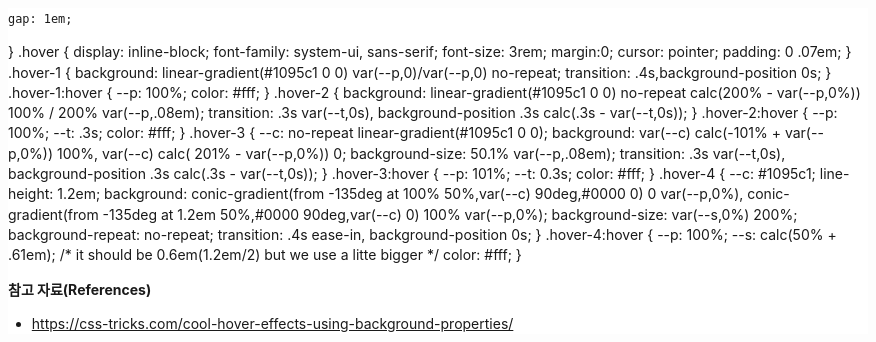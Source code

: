     gap: 1em;
  }
  .hover {
    display: inline-block;
    font-family: system-ui, sans-serif;
    font-size: 3rem;
    margin:0;
    cursor: pointer;
    padding: 0 .07em;
  }
  .hover-1 {
    background: linear-gradient(#1095c1 0 0) var(--p,0)/var(--p,0) no-repeat;
    transition: .4s,background-position 0s;
  }
  .hover-1:hover {
    --p: 100%;
    color: #fff;
  }
  .hover-2 {
    background: 
      linear-gradient(#1095c1 0 0) no-repeat
      calc(200% - var(--p,0%)) 100% / 200% var(--p,.08em);
    transition: .3s var(--t,0s), background-position .3s calc(.3s - var(--t,0s));
  }
  .hover-2:hover {
    --p: 100%;
    --t: .3s;
    color: #fff;
  }
  .hover-3 {
    --c: no-repeat linear-gradient(#1095c1 0 0);
    background: 
      var(--c)  calc(-101% + var(--p,0%)) 100%,
      var(--c)  calc( 201% - var(--p,0%)) 0;
    background-size: 50.1% var(--p,.08em);
    transition: .3s var(--t,0s), background-position .3s calc(.3s - var(--t,0s));
  }
  .hover-3:hover {
    --p: 101%;
    --t: 0.3s;
    color: #fff;
  }
  .hover-4 {
    --c: #1095c1;
    line-height: 1.2em;
    background:
      conic-gradient(from -135deg at 100%  50%,var(--c) 90deg,#0000 0) 0    var(--p,0%),
      conic-gradient(from -135deg at 1.2em 50%,#0000 90deg,var(--c) 0) 100% var(--p,0%);
    background-size: var(--s,0%) 200%;
    background-repeat: no-repeat;
    transition: .4s ease-in, background-position 0s;
  }
  .hover-4:hover {
    --p: 100%;
    --s: calc(50% + .61em); /* it should be 0.6em(1.2em/2) but we use a litte bigger */
    color: #fff;
  }
</style>

**참고 자료(References)**
* <https://css-tricks.com/cool-hover-effects-using-background-properties/>
